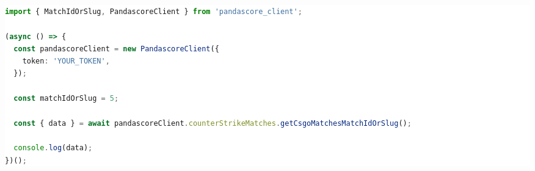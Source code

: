 ```typescript
import { MatchIdOrSlug, PandascoreClient } from 'pandascore_client';

(async () => {
  const pandascoreClient = new PandascoreClient({
    token: 'YOUR_TOKEN',
  });

  const matchIdOrSlug = 5;

  const { data } = await pandascoreClient.counterStrikeMatches.getCsgoMatchesMatchIdOrSlug();

  console.log(data);
})();
```


